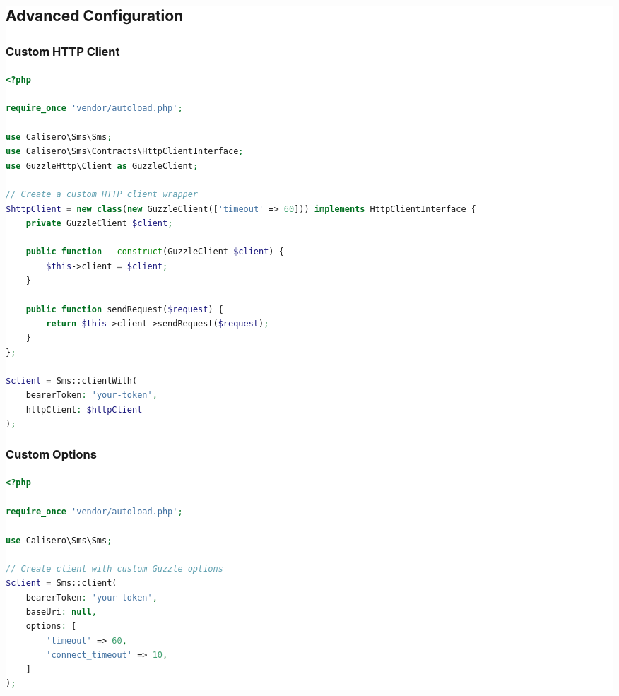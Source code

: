 ## Advanced Configuration

### Custom HTTP Client

```php
<?php

require_once 'vendor/autoload.php';

use Calisero\Sms\Sms;
use Calisero\Sms\Contracts\HttpClientInterface;
use GuzzleHttp\Client as GuzzleClient;

// Create a custom HTTP client wrapper
$httpClient = new class(new GuzzleClient(['timeout' => 60])) implements HttpClientInterface {
    private GuzzleClient $client;
    
    public function __construct(GuzzleClient $client) {
        $this->client = $client;
    }
    
    public function sendRequest($request) {
        return $this->client->sendRequest($request);
    }
};

$client = Sms::clientWith(
    bearerToken: 'your-token',
    httpClient: $httpClient
);
```

### Custom Options

```php
<?php

require_once 'vendor/autoload.php';

use Calisero\Sms\Sms;

// Create client with custom Guzzle options
$client = Sms::client(
    bearerToken: 'your-token', 
    baseUri: null,
    options: [
        'timeout' => 60,
        'connect_timeout' => 10,
    ]
);
```
